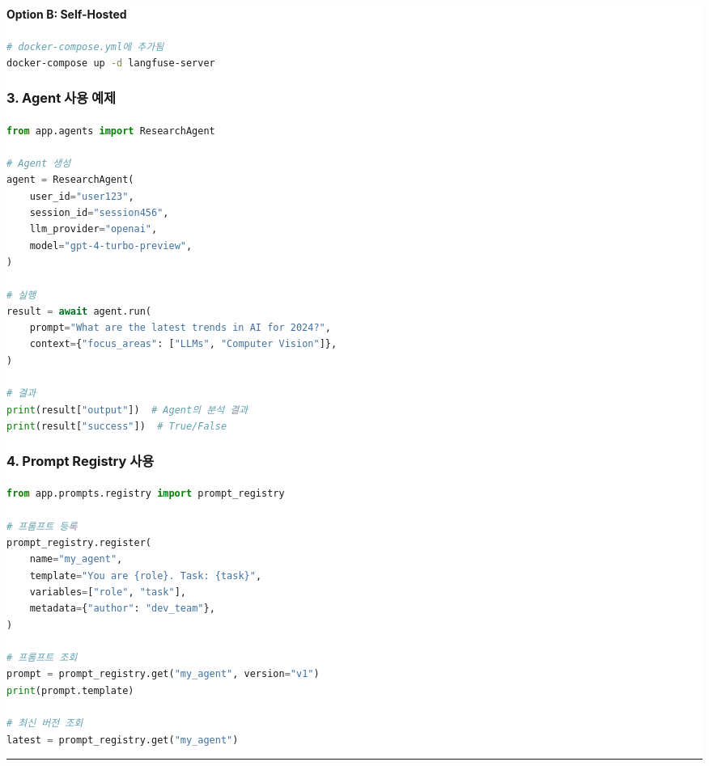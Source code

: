 #### Option B: Self-Hosted
```bash
# docker-compose.yml에 추가됨
docker-compose up -d langfuse-server
```

### 3. Agent 사용 예제

```python
from app.agents import ResearchAgent

# Agent 생성
agent = ResearchAgent(
    user_id="user123",
    session_id="session456",
    llm_provider="openai",
    model="gpt-4-turbo-preview",
)

# 실행
result = await agent.run(
    prompt="What are the latest trends in AI for 2024?",
    context={"focus_areas": ["LLMs", "Computer Vision"]},
)

# 결과
print(result["output"])  # Agent의 분석 결과
print(result["success"])  # True/False
```

### 4. Prompt Registry 사용

```python
from app.prompts.registry import prompt_registry

# 프롬프트 등록
prompt_registry.register(
    name="my_agent",
    template="You are {role}. Task: {task}",
    variables=["role", "task"],
    metadata={"author": "dev_team"},
)

# 프롬프트 조회
prompt = prompt_registry.get("my_agent", version="v1")
print(prompt.template)

# 최신 버전 조회
latest = prompt_registry.get("my_agent")
```

---
